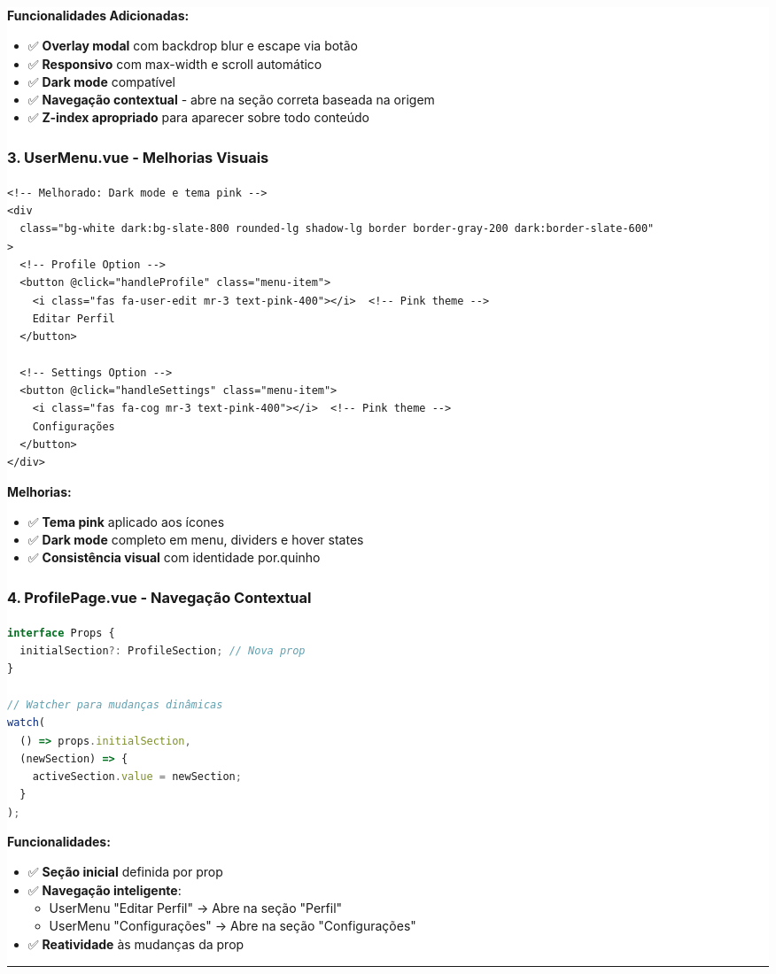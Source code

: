 **Funcionalidades Adicionadas:**

- ✅ **Overlay modal** com backdrop blur e escape via botão
- ✅ **Responsivo** com max-width e scroll automático
- ✅ **Dark mode** compatível
- ✅ **Navegação contextual** - abre na seção correta baseada na origem
- ✅ **Z-index apropriado** para aparecer sobre todo conteúdo

### **3. UserMenu.vue** - Melhorias Visuais

```vue
<!-- Melhorado: Dark mode e tema pink -->
<div
  class="bg-white dark:bg-slate-800 rounded-lg shadow-lg border border-gray-200 dark:border-slate-600"
>
  <!-- Profile Option -->
  <button @click="handleProfile" class="menu-item">
    <i class="fas fa-user-edit mr-3 text-pink-400"></i>  <!-- Pink theme -->
    Editar Perfil
  </button>

  <!-- Settings Option -->
  <button @click="handleSettings" class="menu-item">
    <i class="fas fa-cog mr-3 text-pink-400"></i>  <!-- Pink theme -->
    Configurações
  </button>
</div>
```

**Melhorias:**

- ✅ **Tema pink** aplicado aos ícones
- ✅ **Dark mode** completo em menu, dividers e hover states
- ✅ **Consistência visual** com identidade por.quinho

### **4. ProfilePage.vue** - Navegação Contextual

```typescript
interface Props {
  initialSection?: ProfileSection; // Nova prop
}

// Watcher para mudanças dinâmicas
watch(
  () => props.initialSection,
  (newSection) => {
    activeSection.value = newSection;
  }
);
```

**Funcionalidades:**

- ✅ **Seção inicial** definida por prop
- ✅ **Navegação inteligente**:
  - UserMenu "Editar Perfil" → Abre na seção "Perfil"
  - UserMenu "Configurações" → Abre na seção "Configurações"
- ✅ **Reatividade** às mudanças da prop

---